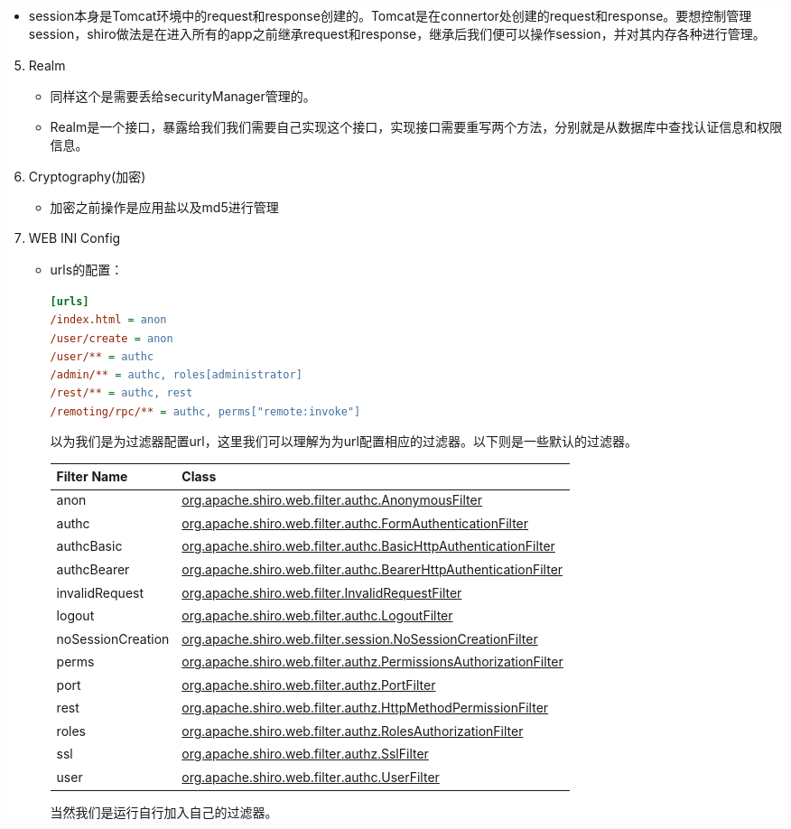    + session本身是Tomcat环境中的request和response创建的。Tomcat是在connertor处创建的request和response。要想控制管理session，shiro做法是在进入所有的app之前继承request和response，继承后我们便可以操作session，并对其内存各种进行管理。

5. Realm

   + 同样这个是需要丢给securityManager管理的。

   + Realm是一个接口，暴露给我们我们需要自己实现这个接口，实现接口需要重写两个方法，分别就是从数据库中查找认证信息和权限信息。

6. Cryptography(加密)

   + 加密之前操作是应用盐以及md5进行管理 

7. WEB INI Config

   + urls的配置：

     ```ini
     [urls]
     /index.html = anon
     /user/create = anon
     /user/** = authc
     /admin/** = authc, roles[administrator]
     /rest/** = authc, rest
     /remoting/rpc/** = authc, perms["remote:invoke"]
     ```

     以为我们是为过滤器配置url，这里我们可以理解为为url配置相应的过滤器。以下则是一些默认的过滤器。

     | Filter Name       | Class                                                        |
     | :---------------- | :----------------------------------------------------------- |
     | anon              | [org.apache.shiro.web.filter.authc.AnonymousFilter](http://shiro.apache.org/static/current/apidocs/org/apache/shiro/web/filter/authc/AnonymousFilter.html) |
     | authc             | [org.apache.shiro.web.filter.authc.FormAuthenticationFilter](http://shiro.apache.org/static/current/apidocs/org/apache/shiro/web/filter/authc/FormAuthenticationFilter.html) |
     | authcBasic        | [org.apache.shiro.web.filter.authc.BasicHttpAuthenticationFilter](http://shiro.apache.org/static/current/apidocs/org/apache/shiro/web/filter/authc/BasicHttpAuthenticationFilter.html) |
     | authcBearer       | [org.apache.shiro.web.filter.authc.BearerHttpAuthenticationFilter](http://shiro.apache.org/static/current/apidocs/org/apache/shiro/web/filter/authc/BearerHttpAuthenticationFilter.html) |
     | invalidRequest    | [org.apache.shiro.web.filter.InvalidRequestFilter](http://shiro.apache.org/static/current/apidocs/org/apache/shiro/web/filter/InvalidRequestFilter.html) |
     | logout            | [org.apache.shiro.web.filter.authc.LogoutFilter](http://shiro.apache.org/static/current/apidocs/org/apache/shiro/web/filter/authc/LogoutFilter.html) |
     | noSessionCreation | [org.apache.shiro.web.filter.session.NoSessionCreationFilter](http://shiro.apache.org/static/current/apidocs/org/apache/shiro/web/filter/session/NoSessionCreationFilter.html) |
     | perms             | [org.apache.shiro.web.filter.authz.PermissionsAuthorizationFilter](http://shiro.apache.org/static/current/apidocs/org/apache/shiro/web/filter/authz/PermissionsAuthorizationFilter.html) |
     | port              | [org.apache.shiro.web.filter.authz.PortFilter](http://shiro.apache.org/static/current/apidocs/org/apache/shiro/web/filter/authz/PortFilter.html) |
     | rest              | [org.apache.shiro.web.filter.authz.HttpMethodPermissionFilter](http://shiro.apache.org/static/current/apidocs/org/apache/shiro/web/filter/authz/HttpMethodPermissionFilter.html) |
     | roles             | [org.apache.shiro.web.filter.authz.RolesAuthorizationFilter](http://shiro.apache.org/static/current/apidocs/org/apache/shiro/web/filter/authz/RolesAuthorizationFilter.html) |
     | ssl               | [org.apache.shiro.web.filter.authz.SslFilter](http://shiro.apache.org/static/current/apidocs/org/apache/shiro/web/filter/authz/SslFilter.html) |
     | user              | [org.apache.shiro.web.filter.authc.UserFilter](http://shiro.apache.org/static/current/apidocs/org/apache/shiro/web/filter/authc/UserFilter.html) |

     当然我们是运行自行加入自己的过滤器。

